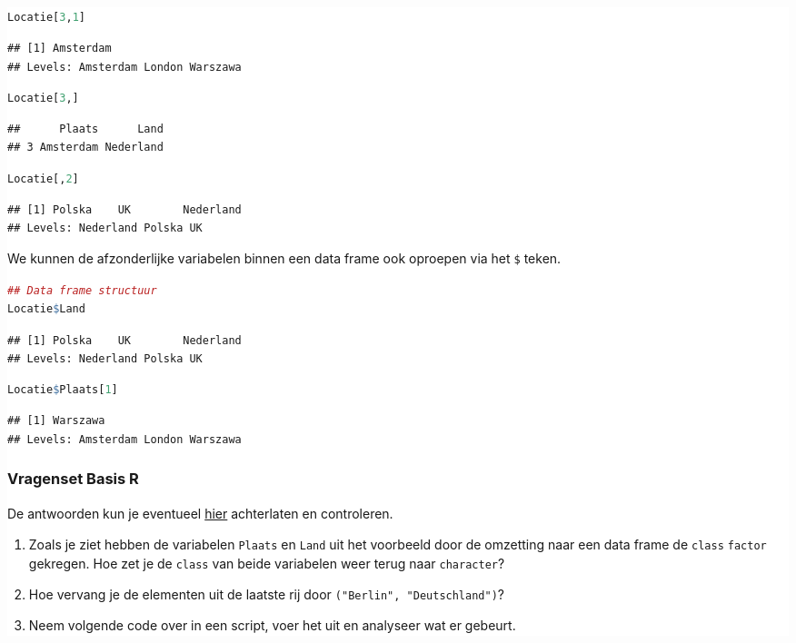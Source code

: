 ```r
Locatie[3,1]
```

```
## [1] Amsterdam
## Levels: Amsterdam London Warszawa
```

```r
Locatie[3,]
```

```
##      Plaats      Land
## 3 Amsterdam Nederland
```

```r
Locatie[,2]
```

```
## [1] Polska    UK        Nederland
## Levels: Nederland Polska UK
```

We kunnen de afzonderlijke variabelen binnen een data frame ook oproepen via het `$` teken.


```r
## Data frame structuur
Locatie$Land
```

```
## [1] Polska    UK        Nederland
## Levels: Nederland Polska UK
```

```r
Locatie$Plaats[1]
```

```
## [1] Warszawa
## Levels: Amsterdam London Warszawa
```

### Vragenset Basis R
De antwoorden kun je eventueel [hier](https://goo.gl/forms/ZKIXUSOo4Zi9SxKl1) achterlaten en controleren.

1. Zoals je ziet hebben de variabelen `Plaats` en `Land` uit het voorbeeld door de omzetting naar een data frame de `class` `factor` gekregen. Hoe zet je de `class` van beide variabelen weer terug naar `character`?

2. Hoe vervang je de elementen uit de laatste rij door `("Berlin", "Deutschland")`?

3. Neem volgende code over in een script, voer het uit en analyseer wat er gebeurt.

